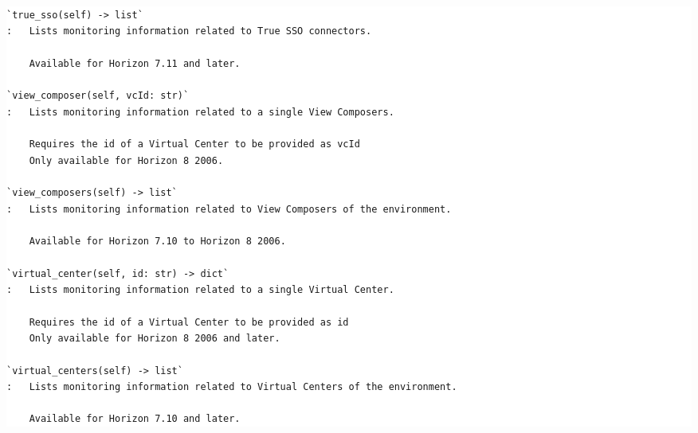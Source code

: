     `true_sso(self) ‑> list`
    :   Lists monitoring information related to True SSO connectors.
        
        Available for Horizon 7.11 and later.

    `view_composer(self, vcId: str)`
    :   Lists monitoring information related to a single View Composers.
        
        Requires the id of a Virtual Center to be provided as vcId
        Only available for Horizon 8 2006.

    `view_composers(self) ‑> list`
    :   Lists monitoring information related to View Composers of the environment.
        
        Available for Horizon 7.10 to Horizon 8 2006.

    `virtual_center(self, id: str) ‑> dict`
    :   Lists monitoring information related to a single Virtual Center.
        
        Requires the id of a Virtual Center to be provided as id
        Only available for Horizon 8 2006 and later.

    `virtual_centers(self) ‑> list`
    :   Lists monitoring information related to Virtual Centers of the environment.
        
        Available for Horizon 7.10 and later.
